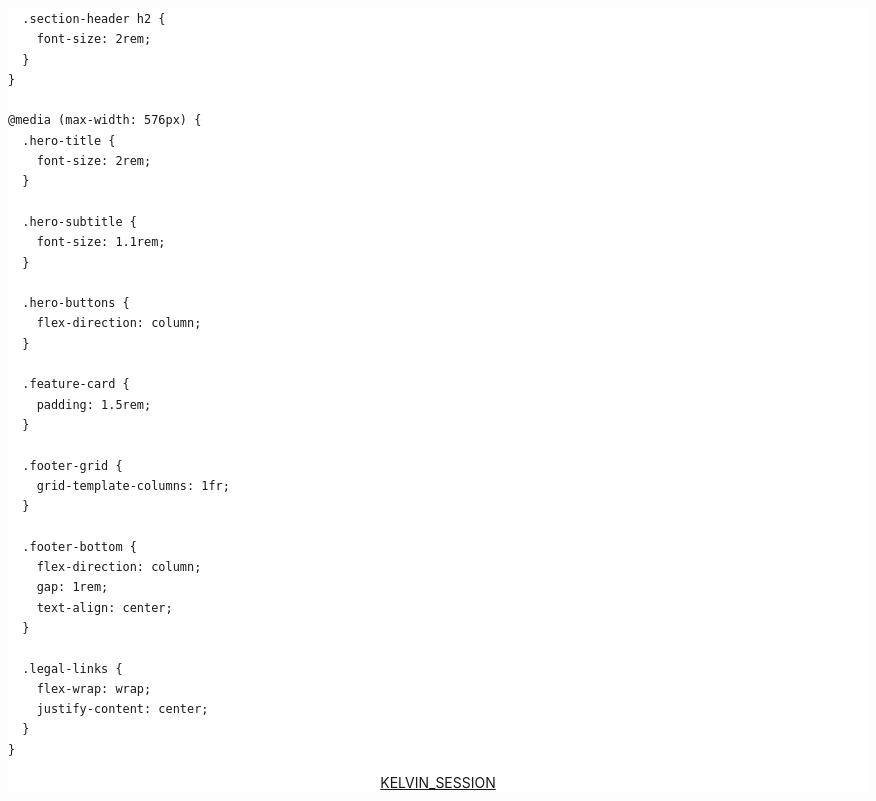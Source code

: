       .section-header h2 {
        font-size: 2rem;
      }
    }

    @media (max-width: 576px) {
      .hero-title {
        font-size: 2rem;
      }
      
      .hero-subtitle {
        font-size: 1.1rem;
      }
      
      .hero-buttons {
        flex-direction: column;
      }
      
      .feature-card {
        padding: 1.5rem;
      }
      
      .footer-grid {
        grid-template-columns: 1fr;
      }
      
      .footer-bottom {
        flex-direction: column;
        gap: 1rem;
        text-align: center;
      }
      
      .legal-links {
        flex-wrap: wrap;
        justify-content: center;
      }
    }
  </style>
</head>

<body>


  


  
  <div class="bg-animation">
    <div class="particles"></div>
    <div class="glow"></div>
  </div>

  
  <header class="header">
    <div class="container">
      <a href="https://creepytech.org" class="logo-link">
        <span class="logo-text">KELVIN<span>_SESSION</span></span>
      </a>
